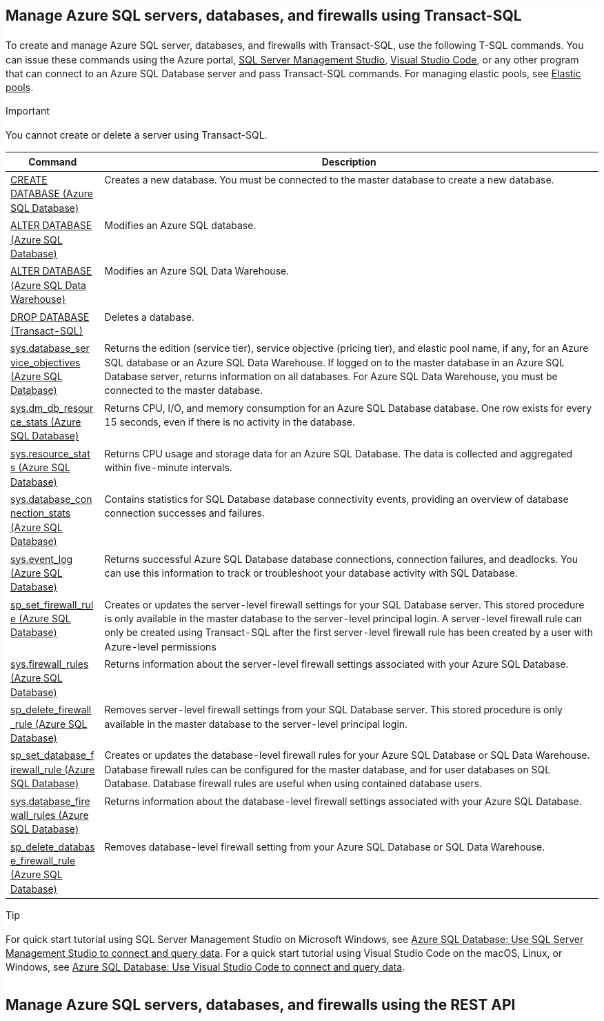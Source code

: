 ## Manage Azure SQL servers, databases, and firewalls using Transact-SQL

To create and manage Azure SQL server, databases, and firewalls with Transact-SQL, use the following T-SQL commands. You can issue these commands using the Azure portal, [SQL Server Management Studio](https://docs.microsoft.com/sql/ssms/use-sql-server-management-studio), [Visual Studio Code](https://code.visualstudio.com/docs), or any other program that can connect to an Azure SQL Database server and pass Transact-SQL commands. For managing elastic pools, see [Elastic pools](sql-database-elastic-pool.md).

> [!IMPORTANT]
> You cannot create or delete a server using Transact-SQL.
>

| Command | Description |
| --- | --- |
|[CREATE DATABASE (Azure SQL Database)](https://docs.microsoft.com/sql/t-sql/statements/create-database-azure-sql-database)|Creates a new database. You must be connected to the master database to create a new database.|
| [ALTER DATABASE (Azure SQL Database)](https://docs.microsoft.com/sql/t-sql/statements/alter-database-azure-sql-database) |Modifies an Azure SQL database. |
|[ALTER DATABASE (Azure SQL Data Warehouse)](https://docs.microsoft.com/sql/t-sql/statements/alter-database-azure-sql-data-warehouse)|Modifies an Azure SQL Data Warehouse.|
|[DROP DATABASE (Transact-SQL)](https://docs.microsoft.com/sql/t-sql/statements/drop-database-transact-sql)|Deletes a database.|
|[sys.database_service_objectives (Azure SQL Database)](https://docs.microsoft.com/sql/relational-databases/system-catalog-views/sys-database-service-objectives-azure-sql-database)|Returns the edition (service tier), service objective (pricing tier), and elastic pool name, if any, for an Azure SQL database or an Azure SQL Data Warehouse. If logged on to the master database in an Azure SQL Database server, returns information on all databases. For Azure SQL Data Warehouse, you must be connected to the master database.|
|[sys.dm_db_resource_stats (Azure SQL Database)](https://docs.microsoft.com/sql/relational-databases/system-dynamic-management-views/sys-dm-db-resource-stats-azure-sql-database)| Returns CPU, I/O, and memory consumption for an Azure SQL Database database. One row exists for every 15 seconds, even if there is no activity in the database.|
|[sys.resource_stats (Azure SQL Database)](https://docs.microsoft.com/sql/relational-databases/system-catalog-views/sys-resource-stats-azure-sql-database)|Returns CPU usage and storage data for an Azure SQL Database. The data is collected and aggregated within five-minute intervals.|
|[sys.database_connection_stats (Azure SQL Database)](https://docs.microsoft.com/sql/relational-databases/system-catalog-views/sys-database-connection-stats-azure-sql-database)|Contains statistics for SQL Database database connectivity events, providing an overview of database connection successes and failures. |
|[sys.event_log (Azure SQL Database)](https://docs.microsoft.com/sql/relational-databases/system-catalog-views/sys-event-log-azure-sql-database)|Returns successful Azure SQL Database database connections, connection failures, and deadlocks. You can use this information to track or troubleshoot your database activity with SQL Database.|
|[sp_set_firewall_rule (Azure SQL Database)](https://docs.microsoft.com/sql/relational-databases/system-stored-procedures/sp-set-firewall-rule-azure-sql-database)|Creates or updates the server-level firewall settings for your SQL Database server. This stored procedure is only available in the master database to the server-level principal login. A server-level firewall rule can only be created using Transact-SQL after the first server-level firewall rule has been created by a user with Azure-level permissions|
|[sys.firewall_rules (Azure SQL Database)](https://docs.microsoft.com/sql/relational-databases/system-catalog-views/sys-firewall-rules-azure-sql-database)|Returns information about the server-level firewall settings associated with your Azure SQL Database.|
|[sp_delete_firewall_rule (Azure SQL Database)](https://docs.microsoft.com/sql/relational-databases/system-stored-procedures/sp-delete-firewall-rule-azure-sql-database)|Removes server-level firewall settings from your SQL Database server. This stored procedure is only available in the master database to the server-level principal login.|
|[sp_set_database_firewall_rule (Azure SQL Database)](https://docs.microsoft.com/sql/relational-databases/system-stored-procedures/sp-set-database-firewall-rule-azure-sql-database)|Creates or updates the database-level firewall rules for your Azure SQL Database or SQL Data Warehouse. Database firewall rules can be configured for the master database, and for user databases on SQL Database. Database firewall rules are useful when using contained database users. |
|[sys.database_firewall_rules (Azure SQL Database)](https://docs.microsoft.com/sql/relational-databases/system-catalog-views/sys-database-firewall-rules-azure-sql-database)|Returns information about the database-level firewall settings associated with your Azure SQL Database. |
|[sp_delete_database_firewall_rule (Azure SQL Database)](https://docs.microsoft.com/sql/relational-databases/system-stored-procedures/sp-delete-database-firewall-rule-azure-sql-database)|Removes database-level firewall setting from your Azure SQL Database or SQL Data Warehouse. |

> [!TIP]
> For quick start tutorial using SQL Server Management Studio on Microsoft Windows, see [Azure SQL Database: Use SQL Server Management Studio to connect and query data](sql-database-connect-query-ssms.md). For a quick start tutorial using Visual Studio Code on the macOS, Linux, or Windows, see [Azure SQL Database: Use Visual Studio Code to connect and query data](sql-database-connect-query-vscode.md).

## Manage Azure SQL servers, databases, and firewalls using the REST API

